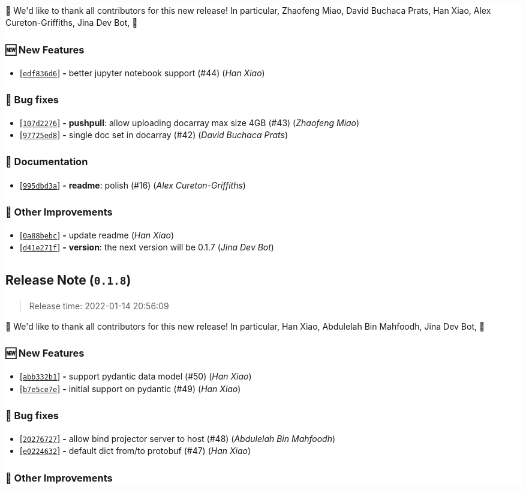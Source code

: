 

🙇 We'd like to thank all contributors for this new release! In particular,
 Zhaofeng Miao,  David Buchaca Prats,  Han Xiao,  Alex Cureton-Griffiths,  Jina Dev Bot,  🙇


### 🆕 New Features

 - [[```edf836d6```](https://github.com/jina-ai/docarray/commit/edf836d6f486dea25d146c0c37af0b9235ee6665)] __-__ better jupyter notebook support (#44) (*Han Xiao*)

### 🐞 Bug fixes

 - [[```107d2276```](https://github.com/jina-ai/docarray/commit/107d227671fdbf714ecdc3986828e255ab453eff)] __-__ __pushpull__: allow uploading docarray max size 4GB (#43) (*Zhaofeng Miao*)
 - [[```97725ed8```](https://github.com/jina-ai/docarray/commit/97725ed8c0585c3422c33b84c1584d5dcbd125ea)] __-__ single doc set in docarray (#42) (*David Buchaca Prats*)

### 📗 Documentation

 - [[```995dbd3a```](https://github.com/jina-ai/docarray/commit/995dbd3a53ba3d4c172ea675b138049b9572676e)] __-__ __readme__: polish (#16) (*Alex Cureton-Griffiths*)

### 🍹 Other Improvements

 - [[```0a88bebc```](https://github.com/jina-ai/docarray/commit/0a88bebcb1957ef03e1c739704c349a37f15e206)] __-__ update readme (*Han Xiao*)
 - [[```d41e271f```](https://github.com/jina-ai/docarray/commit/d41e271fd6660aa3b68afc7036f9796b3a3207fe)] __-__ __version__: the next version will be 0.1.7 (*Jina Dev Bot*)

<a name=release-note-0-1-8></a>
## Release Note (`0.1.8`)

> Release time: 2022-01-14 20:56:09



🙇 We'd like to thank all contributors for this new release! In particular,
 Han Xiao,  Abdulelah Bin Mahfoodh,  Jina Dev Bot,  🙇


### 🆕 New Features

 - [[```abb332b1```](https://github.com/jina-ai/docarray/commit/abb332b13705991f27a3cb293c8b47d2d4a02330)] __-__ support pydantic data model (#50) (*Han Xiao*)
 - [[```b7e5ce7e```](https://github.com/jina-ai/docarray/commit/b7e5ce7ebf2e9590a857c8c193939d4748d73a91)] __-__ initial support on pydantic (#49) (*Han Xiao*)

### 🐞 Bug fixes

 - [[```20276727```](https://github.com/jina-ai/docarray/commit/202767273302aa8dd36b8a08186f41fcc0dcd99f)] __-__ allow bind projector server to host (#48) (*Abdulelah Bin Mahfoodh*)
 - [[```e0224632```](https://github.com/jina-ai/docarray/commit/e02246329dab3c0baed42a43167a9cc7507fead8)] __-__ default dict from/to protobuf (#47) (*Han Xiao*)

### 🍹 Other Improvements
